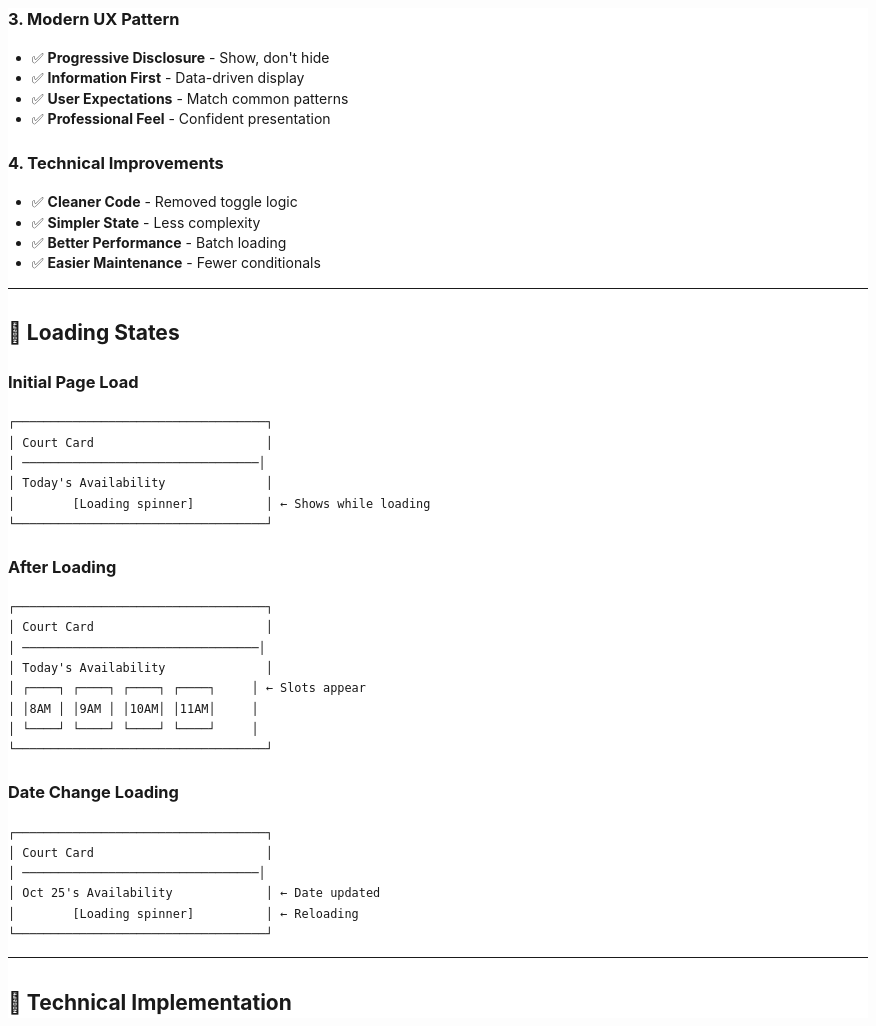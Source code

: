 ### 3. **Modern UX Pattern**
- ✅ **Progressive Disclosure** - Show, don't hide
- ✅ **Information First** - Data-driven display
- ✅ **User Expectations** - Match common patterns
- ✅ **Professional Feel** - Confident presentation

### 4. **Technical Improvements**
- ✅ **Cleaner Code** - Removed toggle logic
- ✅ **Simpler State** - Less complexity
- ✅ **Better Performance** - Batch loading
- ✅ **Easier Maintenance** - Fewer conditionals

---

## 🎨 Loading States

### Initial Page Load
```
┌───────────────────────────────────┐
│ Court Card                        │
│ ─────────────────────────────────│
│ Today's Availability              │
│        [Loading spinner]          │ ← Shows while loading
└───────────────────────────────────┘
```

### After Loading
```
┌───────────────────────────────────┐
│ Court Card                        │
│ ─────────────────────────────────│
│ Today's Availability              │
│ ┌────┐ ┌────┐ ┌────┐ ┌────┐     │ ← Slots appear
│ │8AM │ │9AM │ │10AM│ │11AM│     │
│ └────┘ └────┘ └────┘ └────┘     │
└───────────────────────────────────┘
```

### Date Change Loading
```
┌───────────────────────────────────┐
│ Court Card                        │
│ ─────────────────────────────────│
│ Oct 25's Availability             │ ← Date updated
│        [Loading spinner]          │ ← Reloading
└───────────────────────────────────┘
```

---

## 🔧 Technical Implementation
